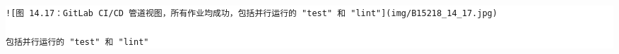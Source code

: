     ![图 14.17：GitLab CI/CD 管道视图，所有作业均成功，包括并行运行的 "test" 和 "lint"](img/B15218_14_17.jpg)

    包括并行运行的 "test" 和 "lint"
